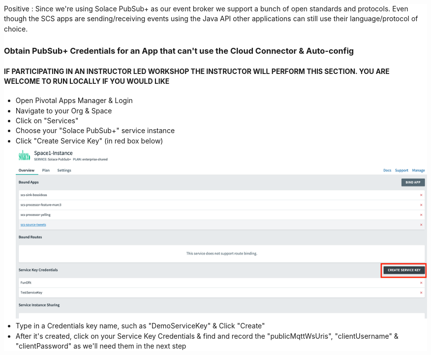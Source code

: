 Positive
: Since we're using Solace PubSub+ as our event broker we support a bunch of open standards and protocols. Even though the SCS apps are sending/receiving events using the Java API other applications can still use their language/protocol of choice. 

### Obtain PubSub+ Credentials for an App that can't use the Cloud Connector & Auto-config
#### IF PARTICIPATING IN AN INSTRUCTOR LED WORKSHOP THE INSTRUCTOR WILL PERFORM THIS SECTION. YOU ARE WELCOME TO RUN LOCALLY IF YOU WOULD LIKE
* Open Pivotal Apps Manager & Login
* Navigate to your Org & Space
* Click on "Services"
* Choose your "Solace PubSub+" service instance
* Click "Create Service Key" (in red box below)
![Create Service Key](images/CreateServiceKey.png)
* Type in a Credentials key name, such as "DemoServiceKey" & Click "Create"
* After it's created, click on your Service Key Credentials & find and record the "publicMqttWsUris", "clientUsername" & "clientPassword" as we'll need them in the next step